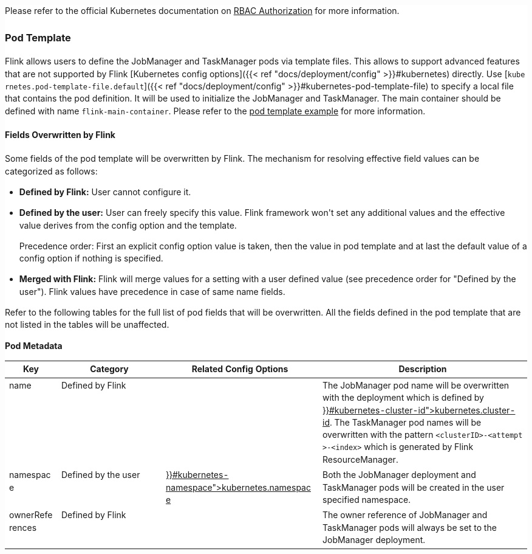Please refer to the official Kubernetes documentation on [RBAC Authorization](https://kubernetes.io/docs/reference/access-authn-authz/rbac/) for more information.

### Pod Template

Flink allows users to define the JobManager and TaskManager pods via template files. This allows to support advanced features
that are not supported by Flink [Kubernetes config options]({{< ref "docs/deployment/config" >}}#kubernetes) directly.
Use [`kubernetes.pod-template-file.default`]({{< ref "docs/deployment/config" >}}#kubernetes-pod-template-file)
to specify a local file that contains the pod definition. It will be used to initialize the JobManager and TaskManager.
The main container should be defined with name `flink-main-container`.
Please refer to the [pod template example](#example-of-pod-template) for more information.

#### Fields Overwritten by Flink

Some fields of the pod template will be overwritten by Flink.
The mechanism for resolving effective field values can be categorized as follows:
* **Defined by Flink:** User cannot configure it.
* **Defined by the user:** User can freely specify this value. Flink framework won't set any additional values and the effective value derives from the config option and the template.

  Precedence order: First an explicit config option value is taken, then the value in pod template and at last the default value of a config option if nothing is specified.
* **Merged with Flink:** Flink will merge values for a setting with a user defined value (see precedence order for "Defined by the user"). Flink values have precedence in case of same name fields.

Refer to the following tables for the full list of pod fields that will be overwritten.
All the fields defined in the pod template that are not listed in the tables will be unaffected.

**Pod Metadata**
<table class="table table-bordered">
    <thead>
        <tr>
            <th class="text-left" style="width: 10%">Key</th>
            <th class="text-left" style="width: 20%">Category</th>
            <th class="text-left" style="width: 30%">Related Config Options</th>
            <th class="text-left" style="width: 40%">Description</th>
        </tr>
    </thead>
    <tbody>
        <tr>
            <td>name</td>
            <td>Defined by Flink</td>
            <td></td>
            <td>The JobManager pod name will be overwritten with the deployment which is defined by <a href="{{< ref "docs/deployment/config" >}}#kubernetes-cluster-id">kubernetes.cluster-id</a>.
                The TaskManager pod names will be overwritten with the pattern <code>&lt;clusterID&gt;-&lt;attempt&gt;-&lt;index&gt;</code> which is generated by Flink ResourceManager.</td>
        </tr>
        <tr>
            <td>namespace</td>
            <td>Defined by the user</td>
            <td><a href="{{< ref "docs/deployment/config" >}}#kubernetes-namespace">kubernetes.namespace</a></td>
            <td>Both the JobManager deployment and TaskManager pods will be created in the user specified namespace.</td>
        </tr>
        <tr>
            <td>ownerReferences</td>
            <td>Defined by Flink</td>
            <td></td>
            <td>The owner reference of JobManager and TaskManager pods will always be set to the JobManager deployment.
